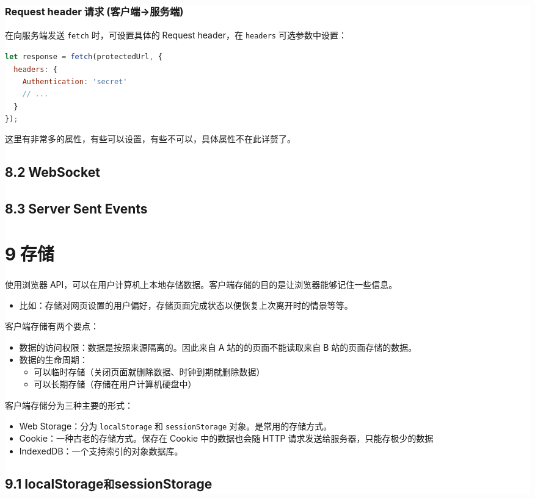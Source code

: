 

### Request header 请求 (客户端->服务端) 

在向服务端发送 `fetch` 时，可设置具体的 Request header，在 `headers` 可选参数中设置：

```js
let response = fetch(protectedUrl, {
  headers: {
    Authentication: 'secret'
    // ...
  }
});
```

这里有非常多的属性，有些可以设置，有些不可以，具体属性不在此详赘了。





## 8.2 WebSocket









## 8.3 Server Sent Events









# 9 存储

使用浏览器 API，可以在用户计算机上本地存储数据。客户端存储的目的是让浏览器能够记住一些信息。

- 比如：存储对网页设置的用户偏好，存储页面完成状态以便恢复上次离开时的情景等等。

客户端存储有两个要点：

- 数据的访问权限：数据是按照来源隔离的。因此来自 A 站的的页面不能读取来自 B 站的页面存储的数据。
- 数据的生命周期：
  - 可以临时存储（关闭页面就删除数据、时钟到期就删除数据）
  - 可以长期存储（存储在用户计算机硬盘中）



客户端存储分为三种主要的形式：

- Web Storage：分为 `localStorage` 和 `sessionStorage` 对象。是常用的存储方式。
- Cookie：一种古老的存储方式。保存在 Cookie 中的数据也会随 HTTP 请求发送给服务器，只能存极少的数据
- IndexedDB：一个支持索引的对象数据库。



## 9.1 localStorage` 和 `sessionStorage
